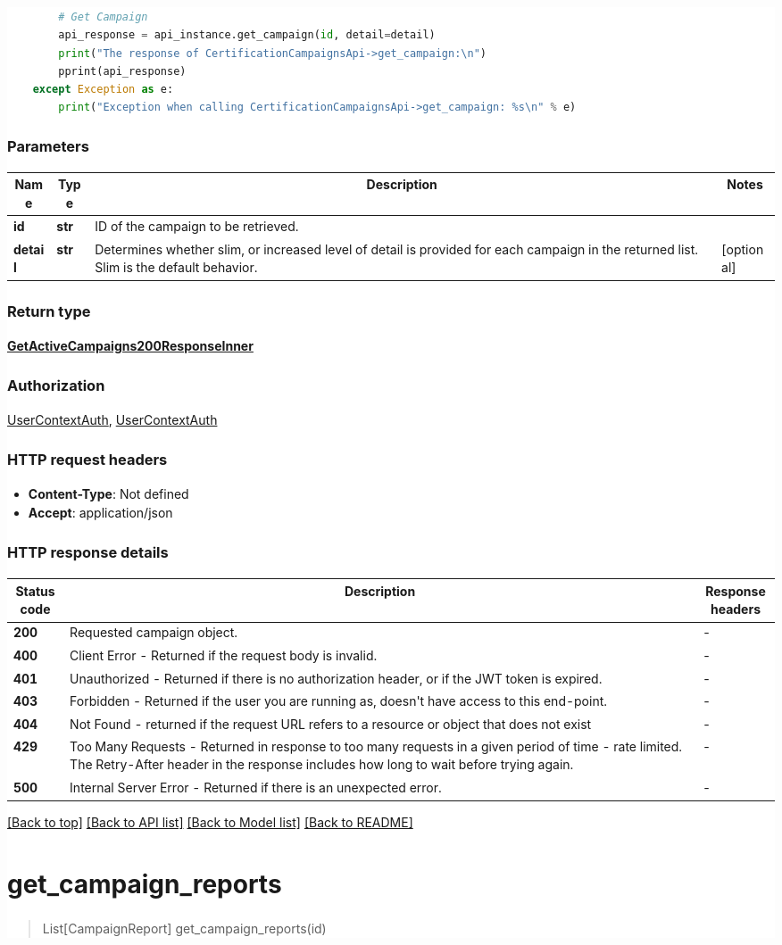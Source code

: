 ```python
        # Get Campaign
        api_response = api_instance.get_campaign(id, detail=detail)
        print("The response of CertificationCampaignsApi->get_campaign:\n")
        pprint(api_response)
    except Exception as e:
        print("Exception when calling CertificationCampaignsApi->get_campaign: %s\n" % e)
```



### Parameters


Name | Type | Description  | Notes
------------- | ------------- | ------------- | -------------
 **id** | **str**| ID of the campaign to be retrieved. | 
 **detail** | **str**| Determines whether slim, or increased level of detail is provided for each campaign in the returned list. Slim is the default behavior. | [optional] 

### Return type

[**GetActiveCampaigns200ResponseInner**](GetActiveCampaigns200ResponseInner.md)

### Authorization

[UserContextAuth](../README.md#UserContextAuth), [UserContextAuth](../README.md#UserContextAuth)

### HTTP request headers

 - **Content-Type**: Not defined
 - **Accept**: application/json

### HTTP response details

| Status code | Description | Response headers |
|-------------|-------------|------------------|
**200** | Requested campaign object. |  -  |
**400** | Client Error - Returned if the request body is invalid. |  -  |
**401** | Unauthorized - Returned if there is no authorization header, or if the JWT token is expired. |  -  |
**403** | Forbidden - Returned if the user you are running as, doesn&#39;t have access to this end-point. |  -  |
**404** | Not Found - returned if the request URL refers to a resource or object that does not exist |  -  |
**429** | Too Many Requests - Returned in response to too many requests in a given period of time - rate limited. The Retry-After header in the response includes how long to wait before trying again. |  -  |
**500** | Internal Server Error - Returned if there is an unexpected error. |  -  |

[[Back to top]](#) [[Back to API list]](../README.md#documentation-for-api-endpoints) [[Back to Model list]](../README.md#documentation-for-models) [[Back to README]](../README.md)

# **get_campaign_reports**
> List[CampaignReport] get_campaign_reports(id)
